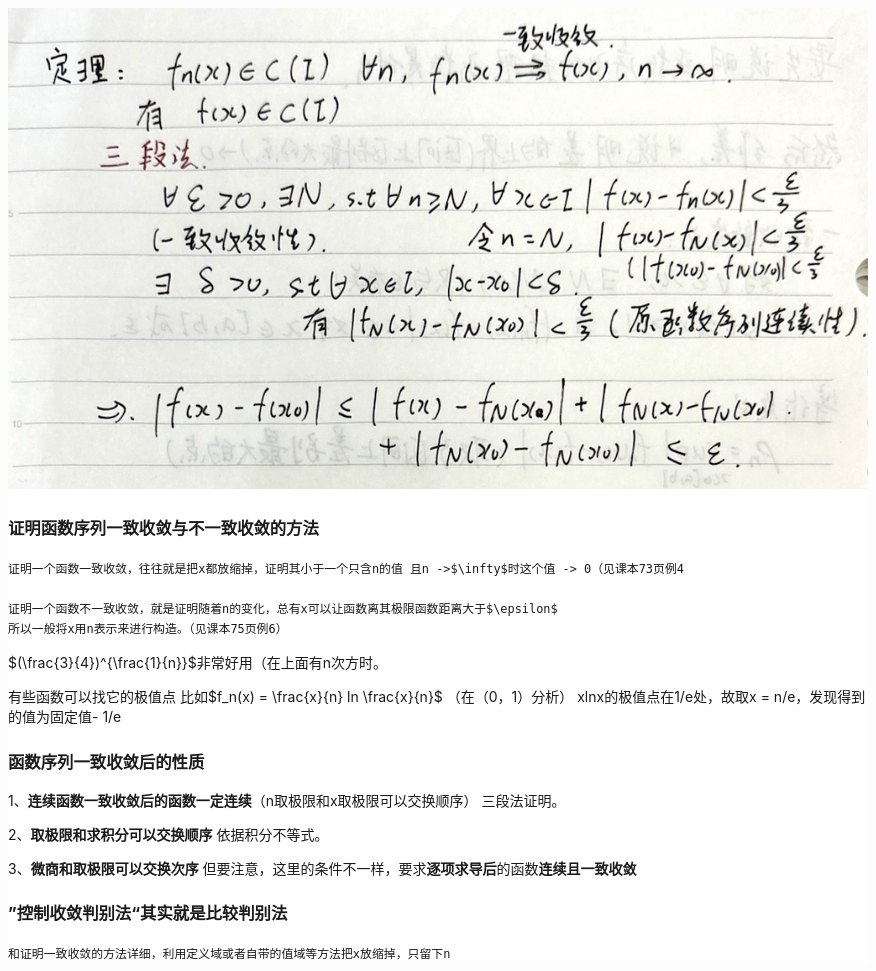 ![IMG-20250723173043670](IMG-20250723173043670.png)

### 证明函数序列一致收敛与不一致收敛的方法
	证明一个函数一致收敛，往往就是把x都放缩掉，证明其小于一个只含n的值 且n ->$\infty$时这个值 -> 0（见课本73页例4

	证明一个函数不一致收敛，就是证明随着n的变化，总有x可以让函数离其极限函数距离大于$\epsilon$
	所以一般将x用n表示来进行构造。（见课本75页例6）

$(\frac{3}{4})^{\frac{1}{n}}$非常好用（在上面有n次方时。

有些函数可以找它的极值点
比如$f_n(x) = \frac{x}{n} ln \frac{x}{n}$
（在（0，1）分析）
xlnx的极值点在1/e处，故取x = n/e，发现得到的值为固定值- 1/e
### 函数序列一致收敛后的性质

1、**连续函数一致收敛后的函数一定连续**（n取极限和x取极限可以交换顺序）
三段法证明。

2、**取极限和求积分可以交换顺序**
依据积分不等式。

3、**微商和取极限可以交换次序**
但要注意，这里的条件不一样，要求**逐项求导后**的函数**连续且一致收敛**

### ”控制收敛判别法“其实就是比较判别法
	和证明一致收敛的方法详细，利用定义域或者自带的值域等方法把x放缩掉，只留下n
